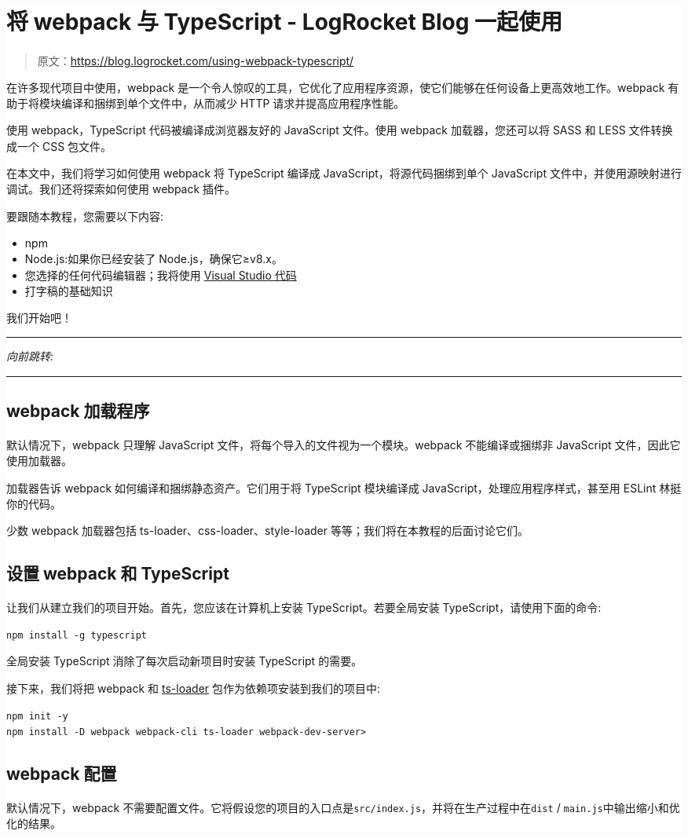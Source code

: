 # 将 webpack 与 TypeScript - LogRocket Blog 一起使用

> 原文：<https://blog.logrocket.com/using-webpack-typescript/>

在许多现代项目中使用，webpack 是一个令人惊叹的工具，它优化了应用程序资源，使它们能够在任何设备上更高效地工作。webpack 有助于将模块编译和捆绑到单个文件中，从而减少 HTTP 请求并提高应用程序性能。

使用 webpack，TypeScript 代码被编译成浏览器友好的 JavaScript 文件。使用 webpack 加载器，您还可以将 SASS 和 LESS 文件转换成一个 CSS 包文件。

在本文中，我们将学习如何使用 webpack 将 TypeScript 编译成 JavaScript，将源代码捆绑到单个 JavaScript 文件中，并使用源映射进行调试。我们还将探索如何使用 webpack 插件。

要跟随本教程，您需要以下内容:

*   npm
*   Node.js:如果你已经安装了 Node.js，确保它≥v8.x。
*   您选择的任何代码编辑器；我将使用 [Visual Studio 代码](https://code.visualstudio.com/)
*   打字稿的基础知识

我们开始吧！

* * *

*向前跳转:*

* * *

## webpack 加载程序

默认情况下，webpack 只理解 JavaScript 文件，将每个导入的文件视为一个模块。webpack 不能编译或捆绑非 JavaScript 文件，因此它使用加载器。

加载器告诉 webpack 如何编译和捆绑静态资产。它们用于将 TypeScript 模块编译成 JavaScript，处理应用程序样式，甚至用 ESLint 林挺你的代码。

少数 webpack 加载器包括 ts-loader、css-loader、style-loader 等等；我们将在本教程的后面讨论它们。

## 设置 webpack 和 TypeScript

让我们从建立我们的项目开始。首先，您应该在计算机上安装 TypeScript。若要全局安装 TypeScript，请使用下面的命令:

```
npm install -g typescript

```

全局安装 TypeScript 消除了每次启动新项目时安装 TypeScript 的需要。

接下来，我们将把 webpack 和 [ts-loader](https://www.npmjs.com/package/ts-loader) 包作为依赖项安装到我们的项目中:

```
npm init -y
npm install -D webpack webpack-cli ts-loader webpack-dev-server>
```

## webpack 配置

默认情况下，webpack 不需要配置文件。它将假设您的项目的入口点是`src/index.js`，并将在生产过程中在`dist` / `main.js`中输出缩小和优化的结果。
